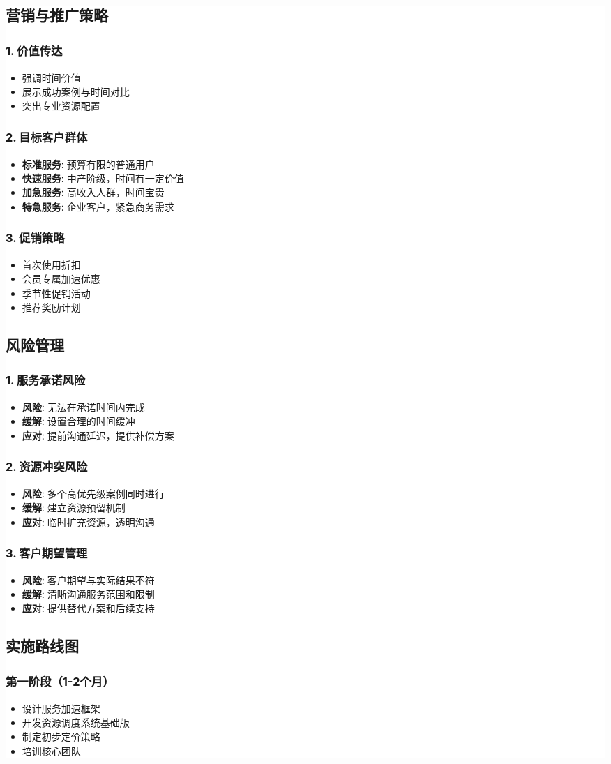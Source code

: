 ## 营销与推广策略

### 1. 价值传达

- 强调时间价值
- 展示成功案例与时间对比
- 突出专业资源配置

### 2. 目标客户群体

- **标准服务**: 预算有限的普通用户
- **快速服务**: 中产阶级，时间有一定价值
- **加急服务**: 高收入人群，时间宝贵
- **特急服务**: 企业客户，紧急商务需求

### 3. 促销策略

- 首次使用折扣
- 会员专属加速优惠
- 季节性促销活动
- 推荐奖励计划

## 风险管理

### 1. 服务承诺风险

- **风险**: 无法在承诺时间内完成
- **缓解**: 设置合理的时间缓冲
- **应对**: 提前沟通延迟，提供补偿方案

### 2. 资源冲突风险

- **风险**: 多个高优先级案例同时进行
- **缓解**: 建立资源预留机制
- **应对**: 临时扩充资源，透明沟通

### 3. 客户期望管理

- **风险**: 客户期望与实际结果不符
- **缓解**: 清晰沟通服务范围和限制
- **应对**: 提供替代方案和后续支持

## 实施路线图

### 第一阶段（1-2个月）

- 设计服务加速框架
- 开发资源调度系统基础版
- 制定初步定价策略
- 培训核心团队
